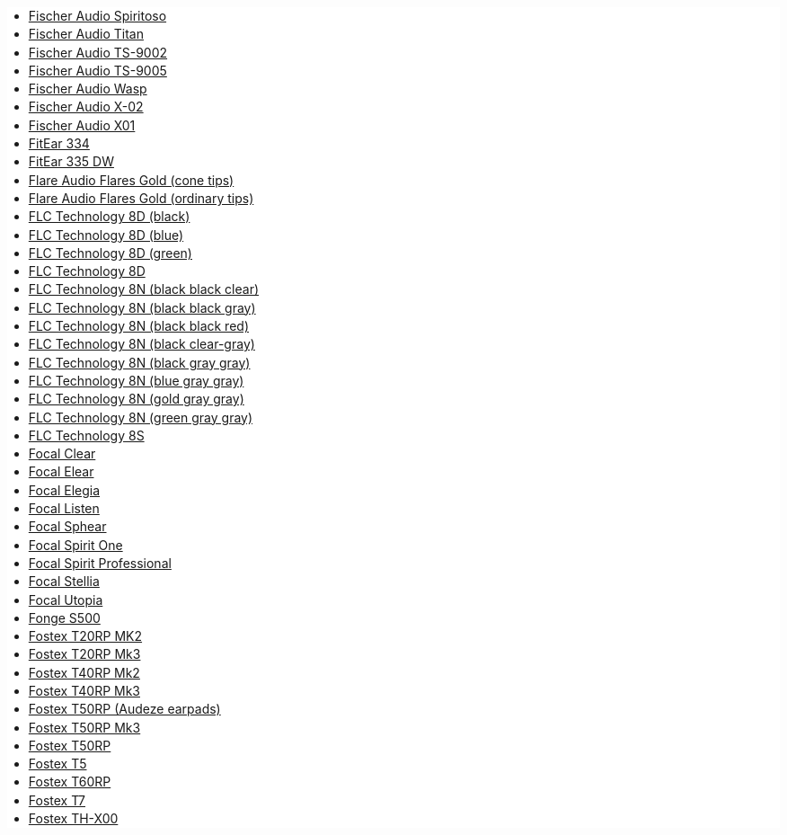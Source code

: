 - [Fischer Audio Spiritoso](./referenceaudioanalyzer_siec_ief_neutral_in-ear/Fischer%20Audio%20Spiritoso)
- [Fischer Audio Titan](./referenceaudioanalyzer_hdm1_ief_neutral_over-ear/Fischer%20Audio%20Titan)
- [Fischer Audio TS-9002](./referenceaudioanalyzer_siec_ief_neutral_in-ear/Fischer%20Audio%20TS-9002)
- [Fischer Audio TS-9005](./referenceaudioanalyzer_siec_ief_neutral_in-ear/Fischer%20Audio%20TS-9005)
- [Fischer Audio Wasp](./referenceaudioanalyzer_siec_ief_neutral_in-ear/Fischer%20Audio%20Wasp)
- [Fischer Audio X-02](./referenceaudioanalyzer_hdm-x_ief_neutral_over-ear/Fischer%20Audio%20X-02)
- [Fischer Audio X01](./referenceaudioanalyzer_hdm-x_ief_neutral_over-ear/Fischer%20Audio%20X01)
- [FitEar 334](./referenceaudioanalyzer_siec_ief_neutral_in-ear/FitEar%20334)
- [FitEar 335 DW](./referenceaudioanalyzer_siec_ief_neutral_in-ear/FitEar%20335%20DW)
- [Flare Audio Flares Gold (cone tips)](./referenceaudioanalyzer_siec_ief_neutral_in-ear/Flare%20Audio%20Flares%20Gold%20(cone%20tips))
- [Flare Audio Flares Gold (ordinary tips)](./referenceaudioanalyzer_siec_ief_neutral_in-ear/Flare%20Audio%20Flares%20Gold%20(ordinary%20tips))
- [FLC Technology 8D (black)](./referenceaudioanalyzer_siec_ief_neutral_in-ear/FLC%20Technology%208D%20(black))
- [FLC Technology 8D (blue)](./referenceaudioanalyzer_siec_ief_neutral_in-ear/FLC%20Technology%208D%20(blue))
- [FLC Technology 8D (green)](./referenceaudioanalyzer_siec_ief_neutral_in-ear/FLC%20Technology%208D%20(green))
- [FLC Technology 8D](./referenceaudioanalyzer_siec_ief_neutral_in-ear/FLC%20Technology%208D)
- [FLC Technology 8N (black black clear)](./referenceaudioanalyzer_siec_ief_neutral_in-ear/FLC%20Technology%208N%20(black%20black%20clear))
- [FLC Technology 8N (black black gray)](./referenceaudioanalyzer_siec_ief_neutral_in-ear/FLC%20Technology%208N%20(black%20black%20gray))
- [FLC Technology 8N (black black red)](./referenceaudioanalyzer_siec_ief_neutral_in-ear/FLC%20Technology%208N%20(black%20black%20red))
- [FLC Technology 8N (black clear-gray)](./referenceaudioanalyzer_siec_ief_neutral_in-ear/FLC%20Technology%208N%20(black%20clear-gray))
- [FLC Technology 8N (black gray gray)](./referenceaudioanalyzer_siec_ief_neutral_in-ear/FLC%20Technology%208N%20(black%20gray%20gray))
- [FLC Technology 8N (blue gray gray)](./referenceaudioanalyzer_siec_ief_neutral_in-ear/FLC%20Technology%208N%20(blue%20gray%20gray))
- [FLC Technology 8N (gold gray gray)](./referenceaudioanalyzer_siec_ief_neutral_in-ear/FLC%20Technology%208N%20(gold%20gray%20gray))
- [FLC Technology 8N (green gray gray)](./referenceaudioanalyzer_siec_ief_neutral_in-ear/FLC%20Technology%208N%20(green%20gray%20gray))
- [FLC Technology 8S](./referenceaudioanalyzer_siec_ief_neutral_in-ear/FLC%20Technology%208S)
- [Focal Clear](./referenceaudioanalyzer_hdm-x_ief_neutral_over-ear/Focal%20Clear)
- [Focal Elear](./referenceaudioanalyzer_hdm-x_ief_neutral_over-ear/Focal%20Elear)
- [Focal Elegia](./referenceaudioanalyzer_hdm-x_ief_neutral_over-ear/Focal%20Elegia)
- [Focal Listen](./referenceaudioanalyzer_hdm-x_ief_neutral_over-ear/Focal%20Listen)
- [Focal Sphear](./referenceaudioanalyzer_siec_ief_neutral_in-ear/Focal%20Sphear)
- [Focal Spirit One](./referenceaudioanalyzer_hdm1_ief_neutral_over-ear/Focal%20Spirit%20One)
- [Focal Spirit Professional](./referenceaudioanalyzer_hdm-x_ief_neutral_over-ear/Focal%20Spirit%20Professional)
- [Focal Stellia](./referenceaudioanalyzer_hdm-x_ief_neutral_over-ear/Focal%20Stellia)
- [Focal Utopia](./referenceaudioanalyzer_hdm-x_ief_neutral_over-ear/Focal%20Utopia)
- [Fonge S500](./referenceaudioanalyzer_siec_ief_neutral_in-ear/Fonge%20S500)
- [Fostex T20RP MK2](./referenceaudioanalyzer_hdm1_ief_neutral_over-ear/Fostex%20T20RP%20MK2)
- [Fostex T20RP Mk3](./referenceaudioanalyzer_hdm-x_ief_neutral_over-ear/Fostex%20T20RP%20Mk3)
- [Fostex T40RP Mk2](./referenceaudioanalyzer_hdm1_ief_neutral_over-ear/Fostex%20T40RP%20Mk2)
- [Fostex T40RP Mk3](./referenceaudioanalyzer_hdm-x_ief_neutral_over-ear/Fostex%20T40RP%20Mk3)
- [Fostex T50RP (Audeze earpads)](./referenceaudioanalyzer_hdm-x_ief_neutral_over-ear/Fostex%20T50RP%20(Audeze%20earpads))
- [Fostex T50RP Mk3](./referenceaudioanalyzer_hdm-x_ief_neutral_over-ear/Fostex%20T50RP%20Mk3)
- [Fostex T50RP](./referenceaudioanalyzer_hdm-x_ief_neutral_over-ear/Fostex%20T50RP)
- [Fostex T5](./referenceaudioanalyzer_hdm1_ief_neutral_over-ear/Fostex%20T5)
- [Fostex T60RP](./referenceaudioanalyzer_hdm-x_ief_neutral_over-ear/Fostex%20T60RP)
- [Fostex T7](./referenceaudioanalyzer_hdm1_ief_neutral_over-ear/Fostex%20T7)
- [Fostex TH-X00](./referenceaudioanalyzer_hdm-x_ief_neutral_over-ear/Fostex%20TH-X00)